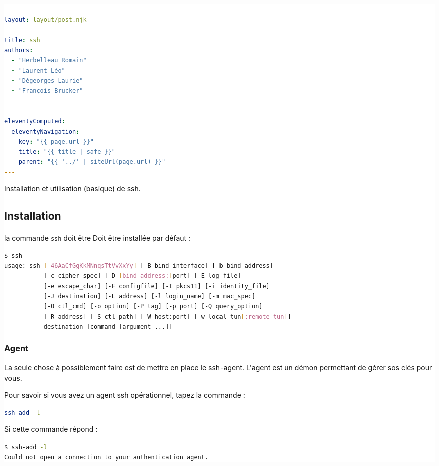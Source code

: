 ```yaml
---
layout: layout/post.njk

title: ssh
authors: 
  - "Herbelleau Romain"
  - "Laurent Léo"
  - "Dégeorges Laurie"
  - "François Brucker"


eleventyComputed:
  eleventyNavigation:
    key: "{{ page.url }}"
    title: "{{ title | safe }}"
    parent: "{{ '../' | siteUrl(page.url) }}"
---
```




Installation et utilisation (basique) de ssh.



## Installation

la commande `ssh` doit être Doit être installée par défaut :

```sh
$ ssh                
usage: ssh [-46AaCfGgKkMNnqsTtVvXxYy] [-B bind_interface] [-b bind_address]
           [-c cipher_spec] [-D [bind_address:]port] [-E log_file]
           [-e escape_char] [-F configfile] [-I pkcs11] [-i identity_file]
           [-J destination] [-L address] [-l login_name] [-m mac_spec]
           [-O ctl_cmd] [-o option] [-P tag] [-p port] [-Q query_option]
           [-R address] [-S ctl_path] [-W host:port] [-w local_tun[:remote_tun]]
           destination [command [argument ...]]

```

### Agent

La seule chose à possiblement faire est de mettre en place le [ssh-agent](https://en.wikipedia.org/wiki/Ssh-agent). L'agent est un démon permettant de gérer sos clés pour vous.

Pour savoir si vous avez un agent ssh opérationnel, tapez la commande :

```sh
ssh-add -l
```

Si cette commande répond :

```sh
$ ssh-add -l
Could not open a connection to your authentication agent.

```

